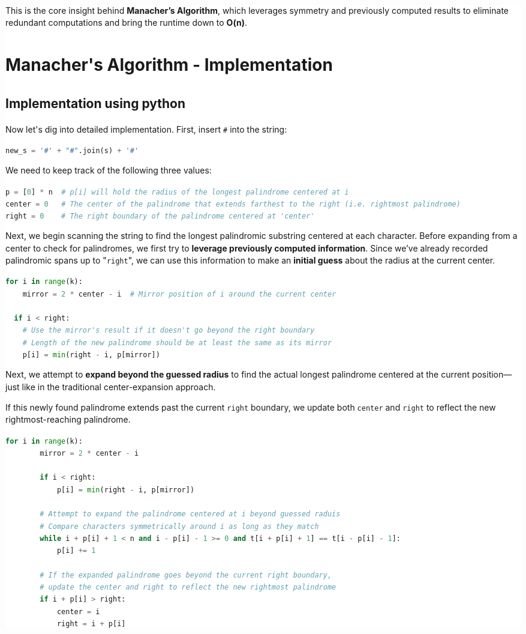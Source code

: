 This is the core insight behind **Manacher’s Algorithm**, which leverages symmetry and previously computed results to eliminate redundant computations and bring the runtime down to **O(n)**.

# Manacher's Algorithm - Implementation

## Implementation using python

Now let's dig into detailed implementation. First, insert `#` into the string:

```python
new_s = '#' + "#".join(s) + '#'
```

We need to keep track of the following three values:

```python
p = [0] * n  # p[i] will hold the radius of the longest palindrome centered at i
center = 0   # The center of the palindrome that extends farthest to the right (i.e. rightmost palindrome)
right = 0    # The right boundary of the palindrome centered at 'center'
```

Next, we begin scanning the string to find the longest palindromic substring centered at each character. Before expanding from a center to check for palindromes, we first try to **leverage previously computed information**. Since we’ve already recorded palindromic spans up to "`right`", we can use this information to make an **initial guess** about the radius at the current center. 

```python
for i in range(k):
	mirror = 2 * center - i  # Mirror position of i around the current center

  if i < right:
    # Use the mirror's result if it doesn't go beyond the right boundary
    # Length of the new palindrome should be at least the same as its mirror
    p[i] = min(right - i, p[mirror])
```

Next, we attempt to **expand beyond the guessed radius** to find the actual longest palindrome centered at the current position—just like in the traditional center-expansion approach. 

If this newly found palindrome extends past the current `right` boundary, we update both `center` and `right` to reflect the new rightmost-reaching palindrome.

```python
for i in range(k):
        mirror = 2 * center - i 

        if i < right:
            p[i] = min(right - i, p[mirror])

        # Attempt to expand the palindrome centered at i beyond guessed raduis
        # Compare characters symmetrically around i as long as they match
        while i + p[i] + 1 < n and i - p[i] - 1 >= 0 and t[i + p[i] + 1] == t[i - p[i] - 1]:
            p[i] += 1

        # If the expanded palindrome goes beyond the current right boundary,
        # update the center and right to reflect the new rightmost palindrome
        if i + p[i] > right:
            center = i
            right = i + p[i]
```
